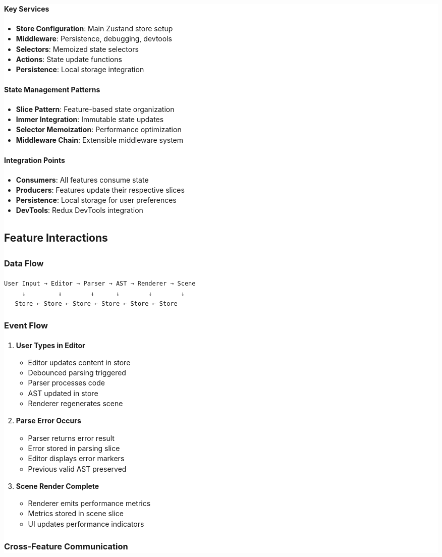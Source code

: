 #### Key Services

- **Store Configuration**: Main Zustand store setup
- **Middleware**: Persistence, debugging, devtools
- **Selectors**: Memoized state selectors
- **Actions**: State update functions
- **Persistence**: Local storage integration

#### State Management Patterns

- **Slice Pattern**: Feature-based state organization
- **Immer Integration**: Immutable state updates
- **Selector Memoization**: Performance optimization
- **Middleware Chain**: Extensible middleware system

#### Integration Points

- **Consumers**: All features consume state
- **Producers**: Features update their respective slices
- **Persistence**: Local storage for user preferences
- **DevTools**: Redux DevTools integration

## Feature Interactions

### Data Flow

```
User Input → Editor → Parser → AST → Renderer → Scene
     ↓         ↓        ↓      ↓        ↓        ↓
   Store ← Store ← Store ← Store ← Store ← Store
```

### Event Flow

1. **User Types in Editor**
   - Editor updates content in store
   - Debounced parsing triggered
   - Parser processes code
   - AST updated in store
   - Renderer regenerates scene

2. **Parse Error Occurs**
   - Parser returns error result
   - Error stored in parsing slice
   - Editor displays error markers
   - Previous valid AST preserved

3. **Scene Render Complete**
   - Renderer emits performance metrics
   - Metrics stored in scene slice
   - UI updates performance indicators

### Cross-Feature Communication
